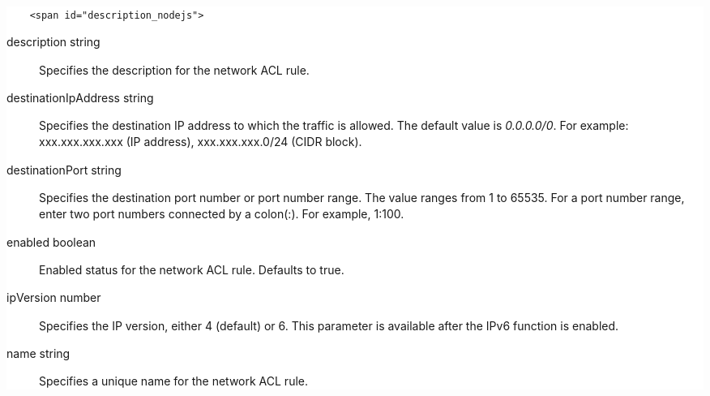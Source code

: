         <span id="description_nodejs">
<a data-swiftype-name="resource-property" data-swiftype-type="text" href="#description_nodejs" style="color: inherit; text-decoration: inherit;">description</a>
</span>
        <span class="property-indicator"></span>
        <span class="property-type">string</span>
    </dt>
    <dd><p>Specifies the description for the network ACL rule.</p>
</dd><dt class="property-optional"
            title="Optional">
        <span id="destinationipaddress_nodejs">
<a data-swiftype-name="resource-property" data-swiftype-type="text" href="#destinationipaddress_nodejs" style="color: inherit; text-decoration: inherit;">destination<wbr>Ip<wbr>Address</a>
</span>
        <span class="property-indicator"></span>
        <span class="property-type">string</span>
    </dt>
    <dd><p>Specifies the destination IP address to which the traffic is allowed.
The default value is <em>0.0.0.0/0</em>. For example: xxx.xxx.xxx.xxx (IP address), xxx.xxx.xxx.0/24 (CIDR block).</p>
</dd><dt class="property-optional"
            title="Optional">
        <span id="destinationport_nodejs">
<a data-swiftype-name="resource-property" data-swiftype-type="text" href="#destinationport_nodejs" style="color: inherit; text-decoration: inherit;">destination<wbr>Port</a>
</span>
        <span class="property-indicator"></span>
        <span class="property-type">string</span>
    </dt>
    <dd><p>Specifies the destination port number or port number range. The value ranges
from 1 to 65535. For a port number range, enter two port numbers connected by a colon(:). For example, 1:100.</p>
</dd><dt class="property-optional"
            title="Optional">
        <span id="enabled_nodejs">
<a data-swiftype-name="resource-property" data-swiftype-type="text" href="#enabled_nodejs" style="color: inherit; text-decoration: inherit;">enabled</a>
</span>
        <span class="property-indicator"></span>
        <span class="property-type">boolean</span>
    </dt>
    <dd><p>Enabled status for the network ACL rule. Defaults to true.</p>
</dd><dt class="property-optional"
            title="Optional">
        <span id="ipversion_nodejs">
<a data-swiftype-name="resource-property" data-swiftype-type="text" href="#ipversion_nodejs" style="color: inherit; text-decoration: inherit;">ip<wbr>Version</a>
</span>
        <span class="property-indicator"></span>
        <span class="property-type">number</span>
    </dt>
    <dd><p>Specifies the IP version, either 4 (default) or 6. This parameter is available after
the IPv6 function is enabled.</p>
</dd><dt class="property-optional"
            title="Optional">
        <span id="name_nodejs">
<a data-swiftype-name="resource-property" data-swiftype-type="text" href="#name_nodejs" style="color: inherit; text-decoration: inherit;">name</a>
</span>
        <span class="property-indicator"></span>
        <span class="property-type">string</span>
    </dt>
    <dd><p>Specifies a unique name for the network ACL rule.</p>
</dd><dt class="property-optional property-replacement"